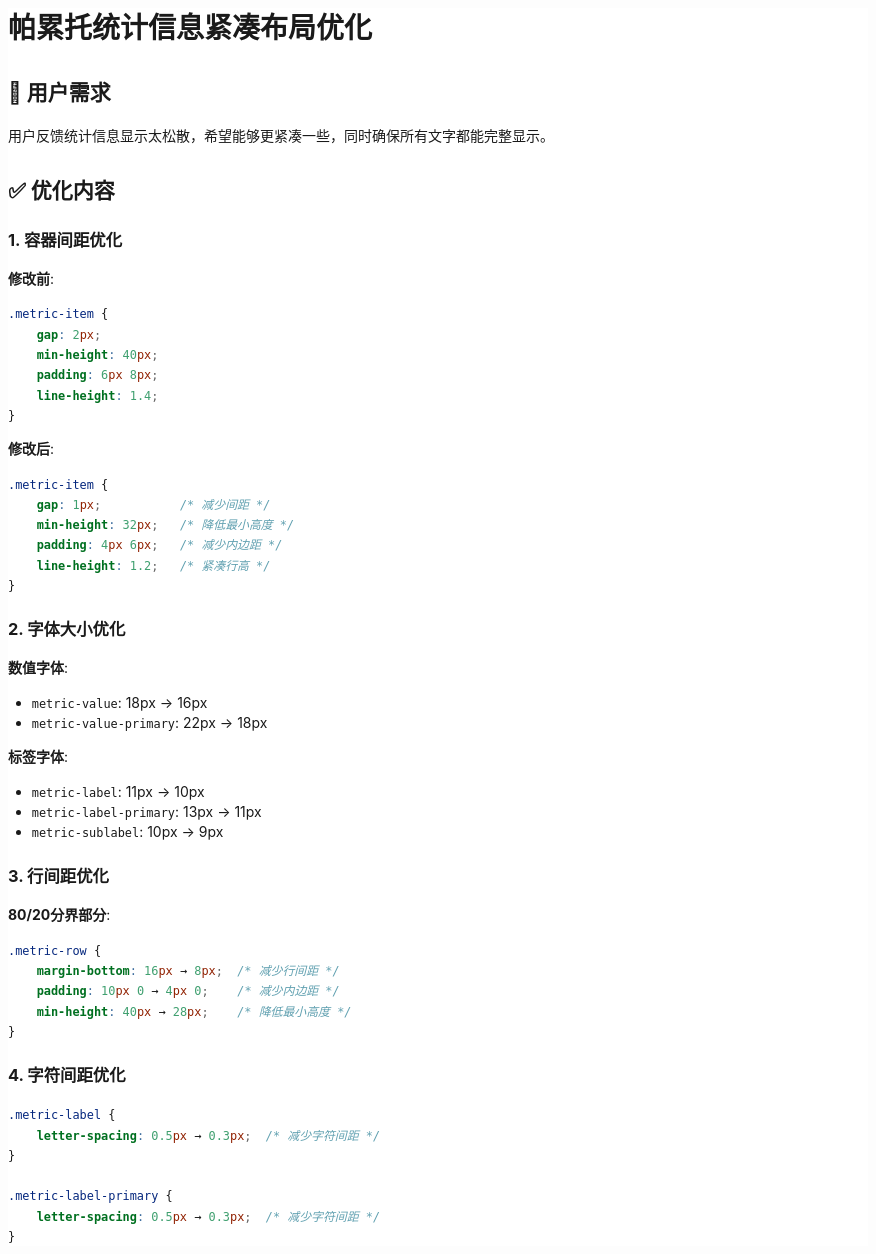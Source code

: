 # 帕累托统计信息紧凑布局优化

## 🎯 用户需求
用户反馈统计信息显示太松散，希望能够更紧凑一些，同时确保所有文字都能完整显示。

## ✅ 优化内容

### 1. 容器间距优化
**修改前**:
```css
.metric-item {
    gap: 2px;
    min-height: 40px;
    padding: 6px 8px;
    line-height: 1.4;
}
```

**修改后**:
```css
.metric-item {
    gap: 1px;           /* 减少间距 */
    min-height: 32px;   /* 降低最小高度 */
    padding: 4px 6px;   /* 减少内边距 */
    line-height: 1.2;   /* 紧凑行高 */
}
```

### 2. 字体大小优化
**数值字体**:
- `metric-value`: 18px → 16px
- `metric-value-primary`: 22px → 18px

**标签字体**:
- `metric-label`: 11px → 10px
- `metric-label-primary`: 13px → 11px
- `metric-sublabel`: 10px → 9px

### 3. 行间距优化
**80/20分界部分**:
```css
.metric-row {
    margin-bottom: 16px → 8px;  /* 减少行间距 */
    padding: 10px 0 → 4px 0;    /* 减少内边距 */
    min-height: 40px → 28px;    /* 降低最小高度 */
}
```

### 4. 字符间距优化
```css
.metric-label {
    letter-spacing: 0.5px → 0.3px;  /* 减少字符间距 */
}

.metric-label-primary {
    letter-spacing: 0.5px → 0.3px;  /* 减少字符间距 */
}
```
